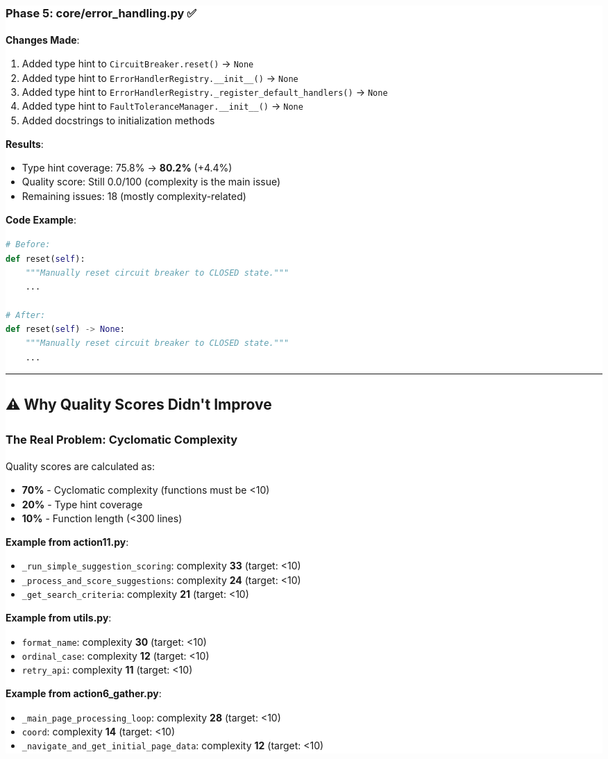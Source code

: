 
### Phase 5: core/error_handling.py ✅

**Changes Made**:
1. Added type hint to `CircuitBreaker.reset()` → `None`
2. Added type hint to `ErrorHandlerRegistry.__init__()` → `None`
3. Added type hint to `ErrorHandlerRegistry._register_default_handlers()` → `None`
4. Added type hint to `FaultToleranceManager.__init__()` → `None`
5. Added docstrings to initialization methods

**Results**:
- Type hint coverage: 75.8% → **80.2%** (+4.4%)
- Quality score: Still 0.0/100 (complexity is the main issue)
- Remaining issues: 18 (mostly complexity-related)

**Code Example**:
```python
# Before:
def reset(self):
    """Manually reset circuit breaker to CLOSED state."""
    ...

# After:
def reset(self) -> None:
    """Manually reset circuit breaker to CLOSED state."""
    ...
```

---

## ⚠️ Why Quality Scores Didn't Improve

### The Real Problem: Cyclomatic Complexity

Quality scores are calculated as:
- **70%** - Cyclomatic complexity (functions must be <10)
- **20%** - Type hint coverage
- **10%** - Function length (<300 lines)

**Example from action11.py**:
- `_run_simple_suggestion_scoring`: complexity **33** (target: <10)
- `_process_and_score_suggestions`: complexity **24** (target: <10)
- `_get_search_criteria`: complexity **21** (target: <10)

**Example from utils.py**:
- `format_name`: complexity **30** (target: <10)
- `ordinal_case`: complexity **12** (target: <10)
- `retry_api`: complexity **11** (target: <10)

**Example from action6_gather.py**:
- `_main_page_processing_loop`: complexity **28** (target: <10)
- `coord`: complexity **14** (target: <10)
- `_navigate_and_get_initial_page_data`: complexity **12** (target: <10)
